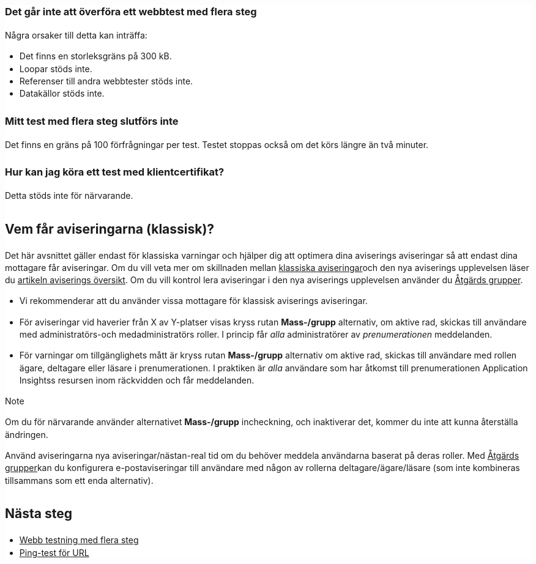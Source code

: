### <a name="uploading-a-multi-step-web-test-fails"></a>Det går inte att överföra ett webbtest med flera steg

Några orsaker till detta kan inträffa:
   * Det finns en storleksgräns på 300 kB.
   * Loopar stöds inte.
   * Referenser till andra webbtester stöds inte.
   * Datakällor stöds inte.

### <a name="my-multi-step-test-doesnt-complete"></a>Mitt test med flera steg slutförs inte

Det finns en gräns på 100 förfrågningar per test. Testet stoppas också om det körs längre än två minuter.

### <a name="how-can-i-run-a-test-with-client-certificates"></a>Hur kan jag köra ett test med klientcertifikat?

Detta stöds inte för närvarande.

## <a name="who-receives-the-classic-alert-notifications"></a>Vem får aviseringarna (klassisk)?

Det här avsnittet gäller endast för klassiska varningar och hjälper dig att optimera dina aviserings aviseringar så att endast dina mottagare får aviseringar. Om du vill veta mer om skillnaden mellan [klassiska aviseringar](../alerts/alerts-classic.overview.md)och den nya aviserings upplevelsen läser du [artikeln aviserings översikt](../alerts/alerts-overview.md). Om du vill kontrol lera aviseringar i den nya aviserings upplevelsen använder du [Åtgärds grupper](../alerts/action-groups.md).

* Vi rekommenderar att du använder vissa mottagare för klassisk aviserings aviseringar.

* För aviseringar vid haverier från X av Y-platser visas kryss rutan **Mass-/grupp** alternativ, om aktive rad, skickas till användare med administratörs-och medadministratörs roller.  I princip får _alla_ administratörer av _prenumerationen_ meddelanden.

* För varningar om tillgänglighets mått är kryss rutan **Mass-/grupp** alternativ om aktive rad, skickas till användare med rollen ägare, deltagare eller läsare i prenumerationen. I praktiken är _alla_ användare som har åtkomst till prenumerationen Application Insightss resursen inom räckvidden och får meddelanden. 

> [!NOTE]
> Om du för närvarande använder alternativet **Mass-/grupp** incheckning, och inaktiverar det, kommer du inte att kunna återställa ändringen.

Använd aviseringarna nya aviseringar/nästan-real tid om du behöver meddela användarna baserat på deras roller. Med [Åtgärds grupper](../alerts/action-groups.md)kan du konfigurera e-postaviseringar till användare med någon av rollerna deltagare/ägare/läsare (som inte kombineras tillsammans som ett enda alternativ).

## <a name="next-steps"></a>Nästa steg

* [Webb testning med flera steg](availability-multistep.md)
* [Ping-test för URL](monitor-web-app-availability.md)